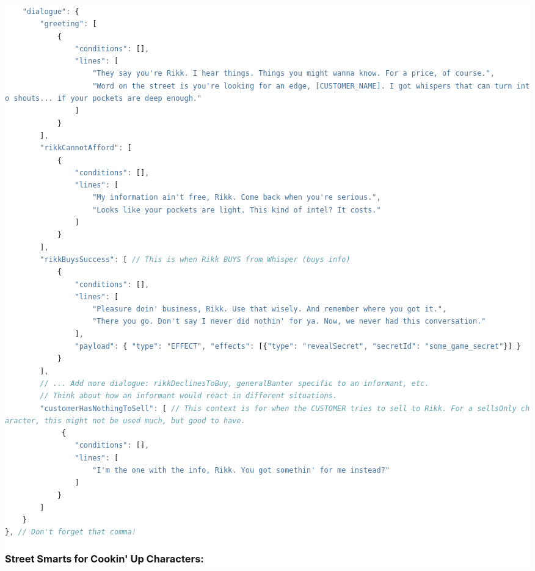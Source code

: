 ```javascript
    "dialogue": {
        "greeting": [
            {
                "conditions": [],
                "lines": [
                    "They say you're Rikk. I hear things. Things you might wanna know. For a price, of course.",
                    "Word on the street is you're looking for an edge, [CUSTOMER_NAME]. I got whispers that can turn into shouts... if your pockets are deep enough."
                ]
            }
        ],
        "rikkCannotAfford": [
            {
                "conditions": [],
                "lines": [
                    "My information ain't free, Rikk. Come back when you're serious.",
                    "Looks like your pockets are light. This kind of intel? It costs."
                ]
            }
        ],
        "rikkBuysSuccess": [ // This is when Rikk BUYS from Whisper (buys info)
            {
                "conditions": [],
                "lines": [
                    "Pleasure doin' business, Rikk. Use that wisely. And remember where you got it.",
                    "There you go. Don't say I never did nothin' for ya. Now, we never had this conversation."
                ],
                "payload": { "type": "EFFECT", "effects": [{"type": "revealSecret", "secretId": "some_game_secret"}] }
            }
        ],
        // ... Add more dialogue: rikkDeclinesToBuy, generalBanter specific to an informant, etc.
        // Think about how an informant would react in different situations.
        "customerHasNothingToSell": [ // This context is for when the CUSTOMER tries to sell to Rikk. For a sellsOnly character, this might not be used much, but good to have.
             {
                "conditions": [],
                "lines": [
                    "I'm the one with the info, Rikk. You got somethin' for me instead?"
                ]
            }
        ]
    }
}, // Don't forget that comma!

```

### Street Smarts for Cookin' Up Characters:
